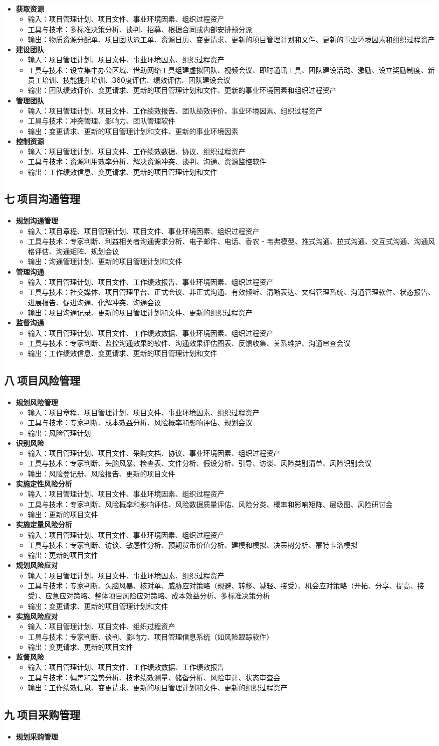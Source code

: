 - **获取资源**
  - 输入：项目管理计划、项目文件、事业环境因素、组织过程资产
  - 工具与技术：多标准决策分析、谈判、招募、根据合同或内部安排预分派
  - 输出：物质资源分配单、项目团队派工单、资源日历、变更请求、更新的项目管理计划和文件、更新的事业环境因素和组织过程资产
- **建设团队**
  - 输入：项目管理计划、项目文件、事业环境因素、组织过程资产
  - 工具与技术：设立集中办公区域、借助网络工具组建虚拟团队、视频会议、即时通讯工具、团队建设活动、激励、设立奖励制度、新员工培训、技能提升培训、360度评估、绩效评估、团队建设会议
  - 输出：团队绩效评价、变更请求、更新的项目管理计划和文件、更新的事业环境因素和组织过程资产
- **管理团队**
  - 输入：项目管理计划、项目文件、工作绩效报告、团队绩效评价、事业环境因素、组织过程资产
  - 工具与技术：冲突管理、影响力、团队管理软件
  - 输出：变更请求、更新的项目管理计划和文件、更新的事业环境因素
- **控制资源**
  - 输入：项目管理计划、项目文件、工作绩效数据、协议、组织过程资产
  - 工具与技术：资源利用效率分析、解决资源冲突、谈判、沟通、资源监控软件
  - 输出：工作绩效信息、变更请求、更新的项目管理计划和文件
## 七 **项目沟通管理**
- **规划沟通管理**
  - 输入：项目章程、项目管理计划、项目文件、事业环境因素、组织过程资产
  - 工具与技术：专家判断、利益相关者沟通需求分析、电子邮件、电话、香农 - 韦弗模型、推式沟通、拉式沟通、交互式沟通、沟通风格评估、沟通矩阵、规划会议
  - 输出：沟通管理计划、更新的项目管理计划和文件
- **管理沟通**
  - 输入：项目管理计划、项目文件、工作绩效报告、事业环境因素、组织过程资产
  - 工具与技术：社交媒体、项目管理平台、正式会议、非正式沟通、有效倾听、清晰表达、文档管理系统、沟通管理软件、状态报告、进展报告、促进沟通、化解冲突、沟通会议
  - 输出：项目沟通记录、更新的项目管理计划和文件、更新的组织过程资产
- **监督沟通**
  - 输入：项目管理计划、项目文件、工作绩效数据、事业环境因素、组织过程资产
  - 工具与技术：专家判断、监控沟通效果的软件、沟通效果评估图表、反馈收集、关系维护、沟通审查会议
  - 输出：工作绩效信息、变更请求、更新的项目管理计划和文件
## 八 **项目风险管理**
- **规划风险管理**
  - 输入：项目章程、项目管理计划、项目文件、事业环境因素、组织过程资产
  - 工具与技术：专家判断、成本效益分析、风险概率和影响评估、规划会议
  - 输出：风险管理计划
- **识别风险**
  - 输入：项目管理计划、项目文件、采购文档、协议、事业环境因素、组织过程资产
  - 工具与技术：专家判断、头脑风暴、检查表、文件分析、假设分析、引导、访谈、风险类别清单、风险识别会议
  - 输出：风险登记册、风险报告、更新的项目文件
- **实施定性风险分析**
  - 输入：项目管理计划、项目文件、事业环境因素、组织过程资产
  - 工具与技术：专家判断、风险概率和影响评估、风险数据质量评估、风险分类、概率和影响矩阵、层级图、风险研讨会
  - 输出：更新的项目文件
- **实施定量风险分析**
  - 输入：项目管理计划、项目文件、事业环境因素、组织过程资产
  - 工具与技术：专家判断、访谈、敏感性分析、预期货币价值分析、建模和模拟、决策树分析、蒙特卡洛模拟
  - 输出：更新的项目文件
- **规划风险应对**
  - 输入：项目管理计划、项目文件、事业环境因素、组织过程资产
  - 工具与技术：专家判断、头脑风暴、核对单、威胁应对策略（规避、转移、减轻、接受）、机会应对策略（开拓、分享、提高、接受）、应急应对策略、整体项目风险应对策略、成本效益分析、多标准决策分析
  - 输出：变更请求、更新的项目管理计划和文件
- **实施风险应对**
  - 输入：项目管理计划、项目文件、组织过程资产
  - 工具与技术：专家判断、谈判、影响力、项目管理信息系统（如风险跟踪软件）
  - 输出：变更请求、更新的项目文件
- **监督风险**
  - 输入：项目管理计划、项目文件、工作绩效数据、工作绩效报告
  - 工具与技术：偏差和趋势分析、技术绩效测量、储备分析、风险审计、状态审查会
  - 输出：工作绩效信息、变更请求、更新的项目管理计划和文件、更新的组织过程资产
## 九 **项目采购管理**
- **规划采购管理**